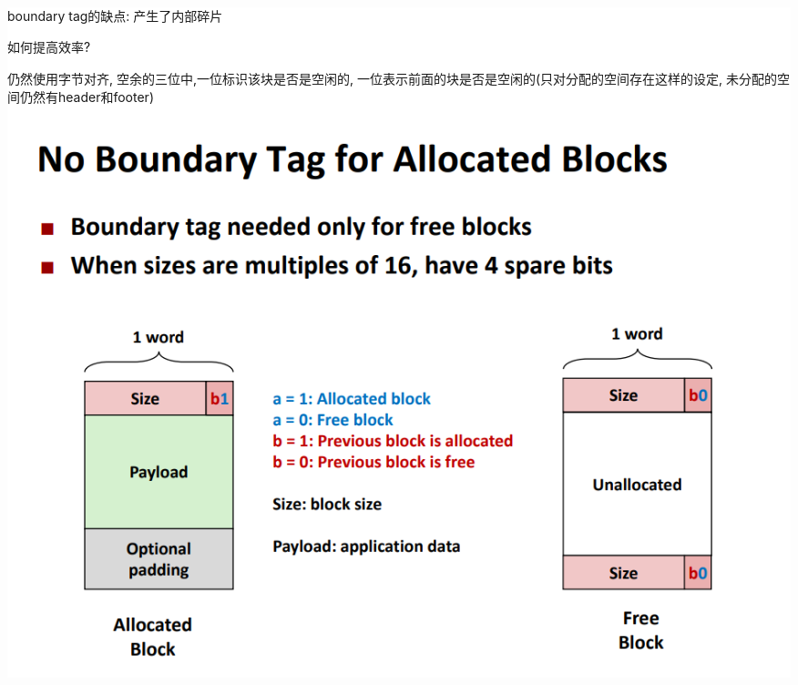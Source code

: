 boundary tag的缺点: 产生了内部碎片

如何提高效率?

仍然使用字节对齐, 空余的三位中,一位标识该块是否是空闲的, 一位表示前面的块是否是空闲的(只对分配的空间存在这样的设定, 未分配的空间仍然有header和footer)

![](images/12-Dynamic%20Memory%20Allocation-16.png)
